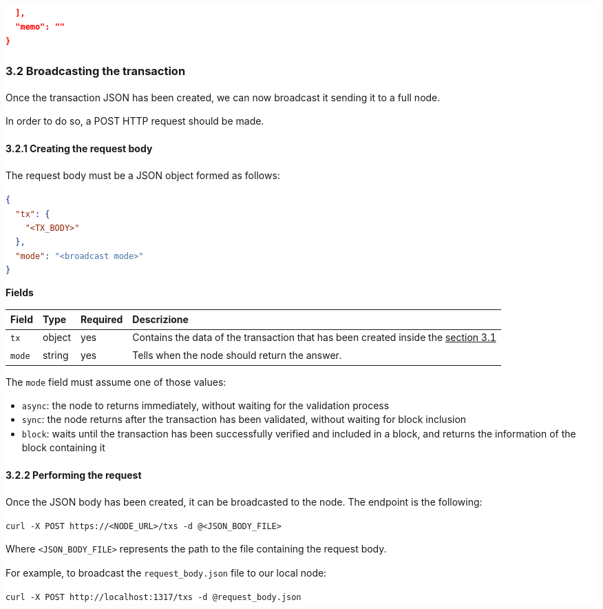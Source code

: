 ```json
  ],
  "memo": ""
}
```

### 3.2 Broadcasting the transaction

Once the transaction JSON has been created, we can now broadcast it sending it to a full node. 

In order to do so, a POST HTTP request should be made. 

#### 3.2.1 Creating the request body
The request body must be a JSON object formed as follows: 

```json
{ 
  "tx": {
    "<TX_BODY>"
  },
  "mode": "<broadcast mode>"
}
```

**Fields**

| Field | Type | Required | Descrizione | 
| :---- | :--- | :------- | :---------- | 
| `tx` | object | yes | Contains the data of the transaction that has been created inside the [section 3.1](#_3-1-creating-the-json-object-representation-of-the-transaction) | 
| `mode` | string | yes | Tells when the node should return the answer. | 

The `mode` field must assume one of those values:

 - `async`: the node to returns immediately, without waiting for the validation process
 - `sync`: the node returns after the transaction has been validated, without waiting for block inclusion
 - `block`: waits until the transaction has been successfully verified and included in a block, and returns the information of the block containing it 


#### 3.2.2 Performing the request

Once the JSON body has been created, it can be broadcasted to the node. The endpoint is the following:

```
curl -X POST https://<NODE_URL>/txs -d @<JSON_BODY_FILE>
```

Where `<JSON_BODY_FILE>` represents the path to the file containing the request body.

For example, to broadcast the `request_body.json` file to our local node:
 
```
curl -X POST http://localhost:1317/txs -d @request_body.json
```

